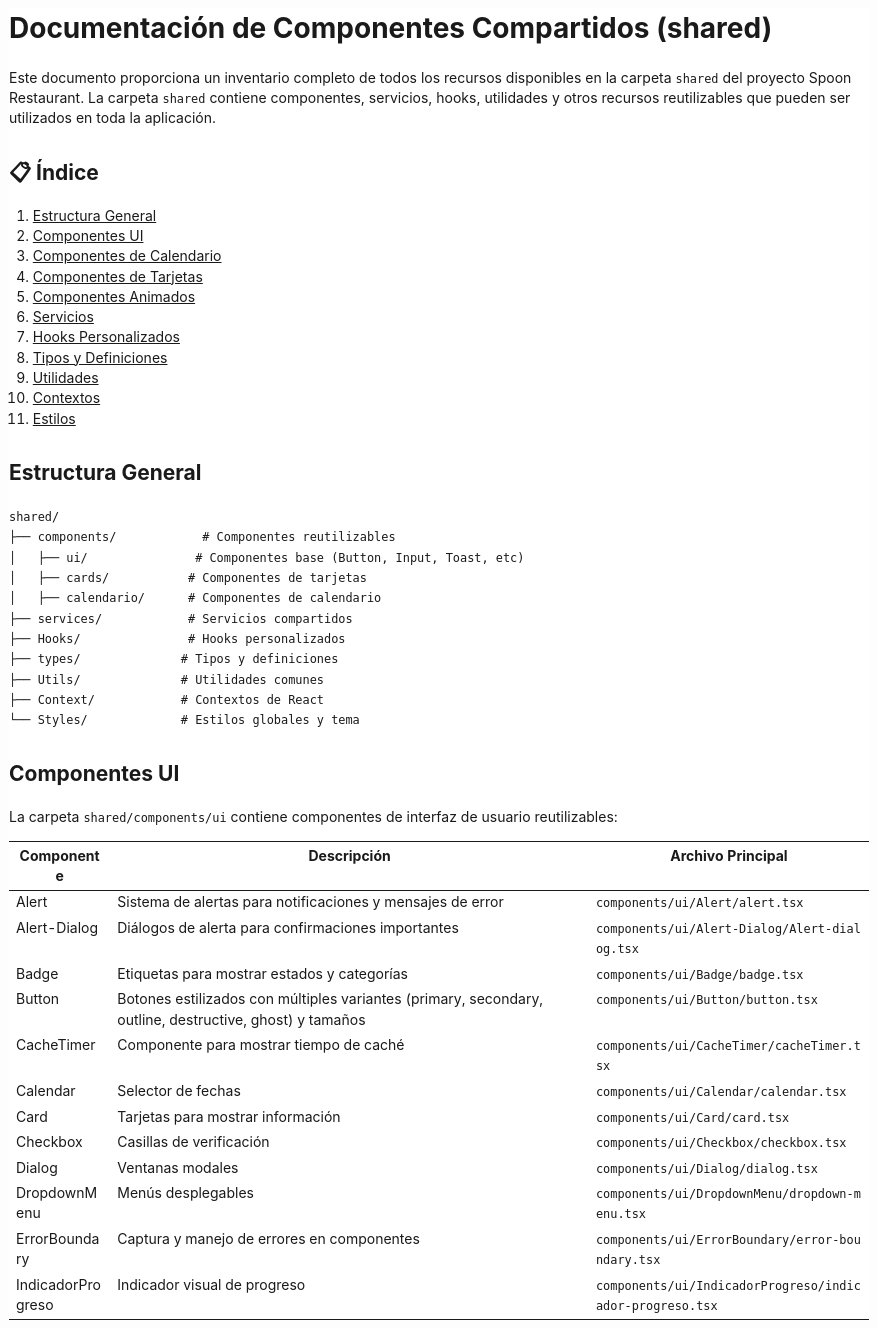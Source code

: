 # Documentación de Componentes Compartidos (shared)

Este documento proporciona un inventario completo de todos los recursos disponibles en la carpeta `shared` del proyecto Spoon Restaurant. La carpeta `shared` contiene componentes, servicios, hooks, utilidades y otros recursos reutilizables que pueden ser utilizados en toda la aplicación.

## 📋 Índice

1. [Estructura General](#estructura-general)
2. [Componentes UI](#componentes-ui)
3. [Componentes de Calendario](#componentes-de-calendario)
4. [Componentes de Tarjetas](#componentes-de-tarjetas)
5. [Componentes Animados](#componentes-animados)
6. [Servicios](#servicios)
7. [Hooks Personalizados](#hooks-personalizados)
8. [Tipos y Definiciones](#tipos-y-definiciones)
9. [Utilidades](#utilidades)
10. [Contextos](#contextos)
11. [Estilos](#estilos)

## Estructura General

```
shared/
├── components/            # Componentes reutilizables
│   ├── ui/               # Componentes base (Button, Input, Toast, etc)
│   ├── cards/           # Componentes de tarjetas
│   ├── calendario/      # Componentes de calendario
├── services/            # Servicios compartidos
├── Hooks/               # Hooks personalizados
├── types/              # Tipos y definiciones
├── Utils/              # Utilidades comunes
├── Context/            # Contextos de React
└── Styles/             # Estilos globales y tema
```

## Componentes UI

La carpeta `shared/components/ui` contiene componentes de interfaz de usuario reutilizables:

| Componente | Descripción | Archivo Principal |
|------------|-------------|-------------------|
| Alert | Sistema de alertas para notificaciones y mensajes de error | `components/ui/Alert/alert.tsx` |
| Alert-Dialog | Diálogos de alerta para confirmaciones importantes | `components/ui/Alert-Dialog/Alert-dialog.tsx` |
| Badge | Etiquetas para mostrar estados y categorías | `components/ui/Badge/badge.tsx` |
| Button | Botones estilizados con múltiples variantes (primary, secondary, outline, destructive, ghost) y tamaños | `components/ui/Button/button.tsx` |
| CacheTimer | Componente para mostrar tiempo de caché | `components/ui/CacheTimer/cacheTimer.tsx` |
| Calendar | Selector de fechas | `components/ui/Calendar/calendar.tsx` |
| Card | Tarjetas para mostrar información | `components/ui/Card/card.tsx` |
| Checkbox | Casillas de verificación | `components/ui/Checkbox/checkbox.tsx` |
| Dialog | Ventanas modales | `components/ui/Dialog/dialog.tsx` |
| DropdownMenu | Menús desplegables | `components/ui/DropdownMenu/dropdown-menu.tsx` |
| ErrorBoundary | Captura y manejo de errores en componentes | `components/ui/ErrorBoundary/error-boundary.tsx` |
| IndicadorProgreso | Indicador visual de progreso | `components/ui/IndicadorProgreso/indicador-progreso.tsx` |
